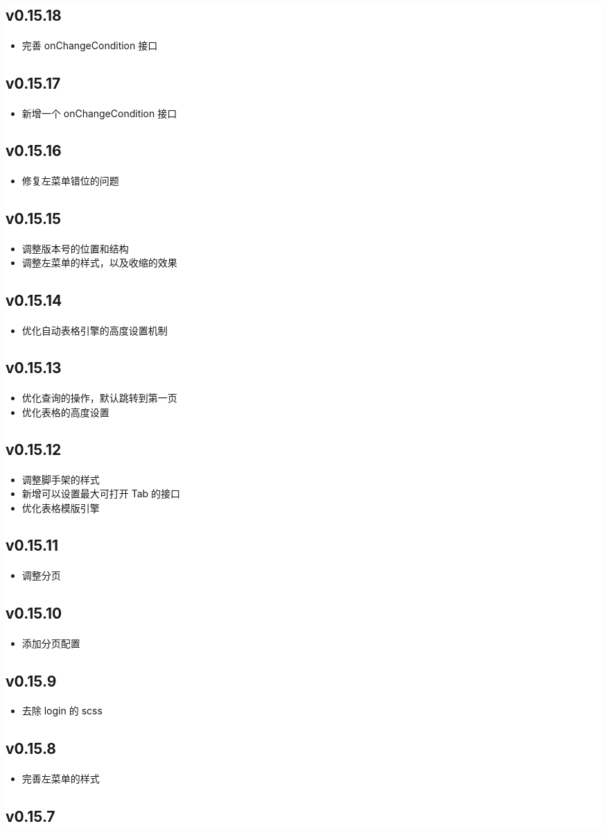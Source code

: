 ## v0.15.18

- 完善 onChangeCondition 接口

## v0.15.17

- 新增一个 onChangeCondition 接口

## v0.15.16

- 修复左菜单错位的问题

## v0.15.15

- 调整版本号的位置和结构
- 调整左菜单的样式，以及收缩的效果

## v0.15.14

- 优化自动表格引擎的高度设置机制

## v0.15.13

- 优化查询的操作，默认跳转到第一页
- 优化表格的高度设置

## v0.15.12

- 调整脚手架的样式
- 新增可以设置最大可打开 Tab 的接口
- 优化表格模版引擎

## v0.15.11

- 调整分页

## v0.15.10

- 添加分页配置

## v0.15.9

- 去除 login 的 scss

## v0.15.8

- 完善左菜单的样式

## v0.15.7
